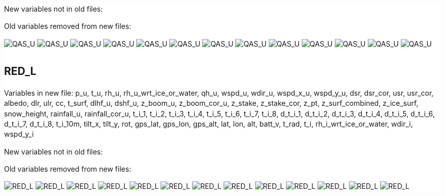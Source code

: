 New variables not in old files:


Old variables removed from new files:

 
![QAS_U](../figures/thredds_versus_aws-l3-dev_month/QAS_U_0.png)
![QAS_U](../figures/thredds_versus_aws-l3-dev_month/QAS_U_1.png)
![QAS_U](../figures/thredds_versus_aws-l3-dev_month/QAS_U_2.png)
![QAS_U](../figures/thredds_versus_aws-l3-dev_month/QAS_U_3.png)
![QAS_U](../figures/thredds_versus_aws-l3-dev_month/QAS_U_4.png)
![QAS_U](../figures/thredds_versus_aws-l3-dev_month/QAS_U_5.png)
![QAS_U](../figures/thredds_versus_aws-l3-dev_month/QAS_U_6.png)
![QAS_U](../figures/thredds_versus_aws-l3-dev_month/QAS_U_7.png)
![QAS_U](../figures/thredds_versus_aws-l3-dev_month/QAS_U_8.png)
![QAS_U](../figures/thredds_versus_aws-l3-dev_month/QAS_U_9.png)
![QAS_U](../figures/thredds_versus_aws-l3-dev_month/QAS_U_10.png)
![QAS_U](../figures/thredds_versus_aws-l3-dev_month/QAS_U_11.png)
![QAS_U](../figures/thredds_versus_aws-l3-dev_month/QAS_U_12.png)
 
## <a id='s1-33' />RED_L
Variables in new file:
p_u, t_u, rh_u, rh_u_wrt_ice_or_water, qh_u, wspd_u, wdir_u, wspd_x_u, wspd_y_u, dsr, dsr_cor, usr, usr_cor, albedo, dlr, ulr, cc, t_surf, dlhf_u, dshf_u, z_boom_u, z_boom_cor_u, z_stake, z_stake_cor, z_pt, z_surf_combined, z_ice_surf, snow_height, rainfall_u, rainfall_cor_u, t_i_1, t_i_2, t_i_3, t_i_4, t_i_5, t_i_6, t_i_7, t_i_8, d_t_i_1, d_t_i_2, d_t_i_3, d_t_i_4, d_t_i_5, d_t_i_6, d_t_i_7, d_t_i_8, t_i_10m, tilt_x, tilt_y, rot, gps_lat, gps_lon, gps_alt, lat, lon, alt, batt_v, t_rad, t_i, rh_i_wrt_ice_or_water, wdir_i, wspd_y_i

New variables not in old files:


Old variables removed from new files:

 
![RED_L](../figures/thredds_versus_aws-l3-dev_month/RED_L_0.png)
![RED_L](../figures/thredds_versus_aws-l3-dev_month/RED_L_1.png)
![RED_L](../figures/thredds_versus_aws-l3-dev_month/RED_L_2.png)
![RED_L](../figures/thredds_versus_aws-l3-dev_month/RED_L_3.png)
![RED_L](../figures/thredds_versus_aws-l3-dev_month/RED_L_4.png)
![RED_L](../figures/thredds_versus_aws-l3-dev_month/RED_L_5.png)
![RED_L](../figures/thredds_versus_aws-l3-dev_month/RED_L_6.png)
![RED_L](../figures/thredds_versus_aws-l3-dev_month/RED_L_7.png)
![RED_L](../figures/thredds_versus_aws-l3-dev_month/RED_L_8.png)
![RED_L](../figures/thredds_versus_aws-l3-dev_month/RED_L_9.png)
![RED_L](../figures/thredds_versus_aws-l3-dev_month/RED_L_10.png)
![RED_L](../figures/thredds_versus_aws-l3-dev_month/RED_L_11.png)
![RED_L](../figures/thredds_versus_aws-l3-dev_month/RED_L_12.png)
 